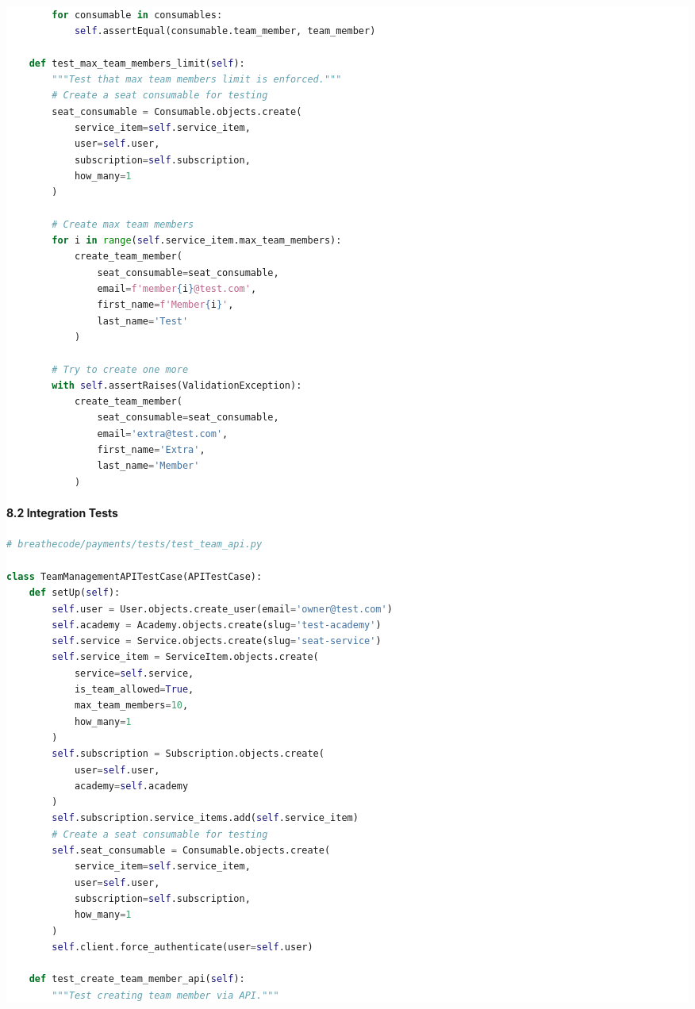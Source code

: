 ```python
        for consumable in consumables:
            self.assertEqual(consumable.team_member, team_member)
    
    def test_max_team_members_limit(self):
        """Test that max team members limit is enforced."""
        # Create a seat consumable for testing
        seat_consumable = Consumable.objects.create(
            service_item=self.service_item,
            user=self.user,
            subscription=self.subscription,
            how_many=1
        )
        
        # Create max team members
        for i in range(self.service_item.max_team_members):
            create_team_member(
                seat_consumable=seat_consumable,
                email=f'member{i}@test.com',
                first_name=f'Member{i}',
                last_name='Test'
            )
        
        # Try to create one more
        with self.assertRaises(ValidationException):
            create_team_member(
                seat_consumable=seat_consumable,
                email='extra@test.com',
                first_name='Extra',
                last_name='Member'
            )
```

#### 8.2 Integration Tests

```python
# breathecode/payments/tests/test_team_api.py

class TeamManagementAPITestCase(APITestCase):
    def setUp(self):
        self.user = User.objects.create_user(email='owner@test.com')
        self.academy = Academy.objects.create(slug='test-academy')
        self.service = Service.objects.create(slug='seat-service')
        self.service_item = ServiceItem.objects.create(
            service=self.service,
            is_team_allowed=True,
            max_team_members=10,
            how_many=1
        )
        self.subscription = Subscription.objects.create(
            user=self.user,
            academy=self.academy
        )
        self.subscription.service_items.add(self.service_item)
        # Create a seat consumable for testing
        self.seat_consumable = Consumable.objects.create(
            service_item=self.service_item,
            user=self.user,
            subscription=self.subscription,
            how_many=1
        )
        self.client.force_authenticate(user=self.user)
    
    def test_create_team_member_api(self):
        """Test creating team member via API."""
```